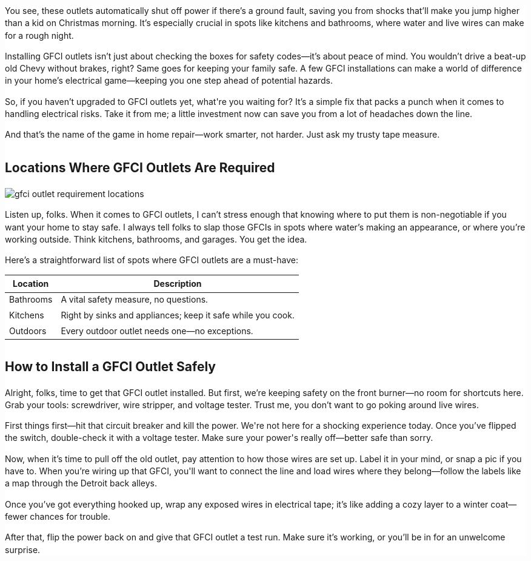 You see, these outlets automatically shut off power if there’s a ground fault, saving you from shocks that’ll make you jump higher than a kid on Christmas morning. It’s especially crucial in spots like kitchens and bathrooms, where water and live wires can make for a rough night.

Installing GFCI outlets isn’t just about checking the boxes for safety codes—it’s about peace of mind. You wouldn’t drive a beat-up old Chevy without brakes, right? Same goes for keeping your family safe. A few GFCI installations can make a world of difference in your home’s electrical game—keeping you one step ahead of potential hazards.

So, if you haven’t upgraded to GFCI outlets yet, what're you waiting for? It’s a simple fix that packs a punch when it comes to handling electrical risks. Take it from me; a little investment now can save you from a lot of headaches down the line.

And that’s the name of the game in home repair—work smarter, not harder. Just ask my trusty tape measure.

## Locations Where GFCI Outlets Are Required

![gfci outlet requirement locations](https://homeservicebuzz.com/wp-content/uploads/2025/03/gfci_outlet_requirement_locations.jpg)

Listen up, folks. When it comes to GFCI outlets, I can’t stress enough that knowing where to put them is non-negotiable if you want your home to stay safe. I always tell folks to slap those GFCIs in spots where water’s making an appearance, or where you’re working outside. Think kitchens, bathrooms, and garages. You get the idea.

Here’s a straightforward list of spots where GFCI outlets are a must-have:

| Location | Description |
| --- | --- |
| Bathrooms | A vital safety measure, no questions. |
| Kitchens | Right by sinks and appliances; keep it safe while you cook. |
| Outdoors | Every outdoor outlet needs one—no exceptions. |

## How to Install a GFCI Outlet Safely

Alright, folks, time to get that GFCI outlet installed. But first, we’re keeping safety on the front burner—no room for shortcuts here. Grab your tools: screwdriver, wire stripper, and voltage tester. Trust me, you don’t want to go poking around live wires.

First things first—hit that circuit breaker and kill the power. We're not here for a shocking experience today. Once you’ve flipped the switch, double-check it with a voltage tester. Make sure your power's really off—better safe than sorry.

Now, when it’s time to pull off the old outlet, pay attention to how those wires are set up. Label it in your mind, or snap a pic if you have to. When you’re wiring up that GFCI, you'll want to connect the line and load wires where they belong—follow the labels like a map through the Detroit back alleys.

Once you’ve got everything hooked up, wrap any exposed wires in electrical tape; it’s like adding a cozy layer to a winter coat—fewer chances for trouble.

After that, flip the power back on and give that GFCI outlet a test run. Make sure it’s working, or you’ll be in for an unwelcome surprise.
